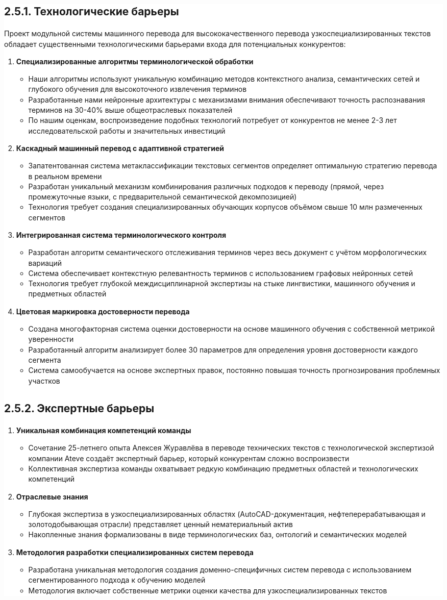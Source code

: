## 2.5.1. Технологические барьеры

Проект модульной системы машинного перевода для высококачественного перевода узкоспециализированных текстов обладает существенными технологическими барьерами входа для потенциальных конкурентов:

1. **Специализированные алгоритмы терминологической обработки**
    
    - Наши алгоритмы используют уникальную комбинацию методов контекстного анализа, семантических сетей и глубокого обучения для высокоточного извлечения терминов
    - Разработанные нами нейронные архитектуры с механизмами внимания обеспечивают точность распознавания терминов на 30-40% выше общеотраслевых показателей
    - По нашим оценкам, воспроизведение подобных технологий потребует от конкурентов не менее 2-3 лет исследовательской работы и значительных инвестиций
2. **Каскадный машинный перевод с адаптивной стратегией**
    
    - Запатентованная система метаклассификации текстовых сегментов определяет оптимальную стратегию перевода в реальном времени
    - Разработан уникальный механизм комбинирования различных подходов к переводу (прямой, через промежуточные языки, с предварительной семантической декомпозицией)
    - Технология требует создания специализированных обучающих корпусов объёмом свыше 10 млн размеченных сегментов
3. **Интегрированная система терминологического контроля**
    
    - Разработан алгоритм семантического отслеживания терминов через весь документ с учётом морфологических вариаций
    - Система обеспечивает контекстную релевантность терминов с использованием графовых нейронных сетей
    - Технология требует глубокой междисциплинарной экспертизы на стыке лингвистики, машинного обучения и предметных областей
4. **Цветовая маркировка достоверности перевода**
    
    - Создана многофакторная система оценки достоверности на основе машинного обучения с собственной метрикой уверенности
    - Разработанный алгоритм анализирует более 30 параметров для определения уровня достоверности каждого сегмента
    - Система самообучается на основе экспертных правок, постоянно повышая точность прогнозирования проблемных участков

## 2.5.2. Экспертные барьеры

1. **Уникальная комбинация компетенций команды**
    
    - Сочетание 25-летнего опыта Алексея Журавлёва в переводе технических текстов с технологической экспертизой компании Ateve создаёт экспертный барьер, который конкурентам сложно воспроизвести
    - Коллективная экспертиза команды охватывает редкую комбинацию предметных областей и технологических компетенций
2. **Отраслевые знания**
    
    - Глубокая экспертиза в узкоспециализированных областях (AutoCAD-документация, нефтеперерабатывающая и золотодобывающая отрасли) представляет ценный нематериальный актив
    - Накопленные знания формализованы в виде терминологических баз, онтологий и семантических моделей
3. **Методология разработки специализированных систем перевода**
    
    - Разработана уникальная методология создания доменно-специфичных систем перевода с использованием сегментированного подхода к обучению моделей
    - Методология включает собственные метрики оценки качества для узкоспециализированных текстов
